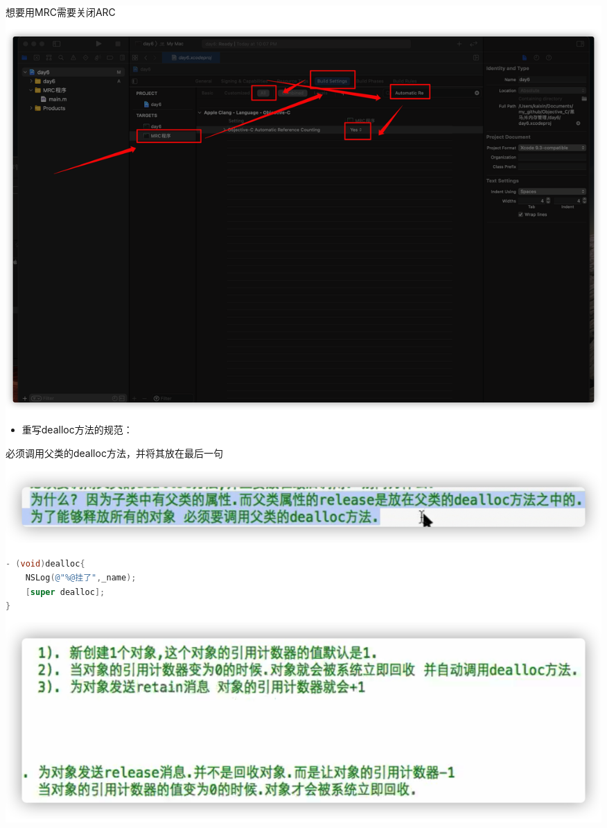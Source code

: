 想要用MRC需要关闭ARC

![image-20210811220909620](6.assets/image-20210811220909620.png)

- 重写dealloc方法的规范：

必须调用父类的dealloc方法，并将其放在最后一句

![image-20210813205721898](6.assets/image-20210813205721898.png)

```objective-c
- (void)dealloc{
    NSLog(@"%@挂了",_name);
    [super dealloc];
}
```

![image-20210811223136539](6.assets/image-20210811223136539.png)